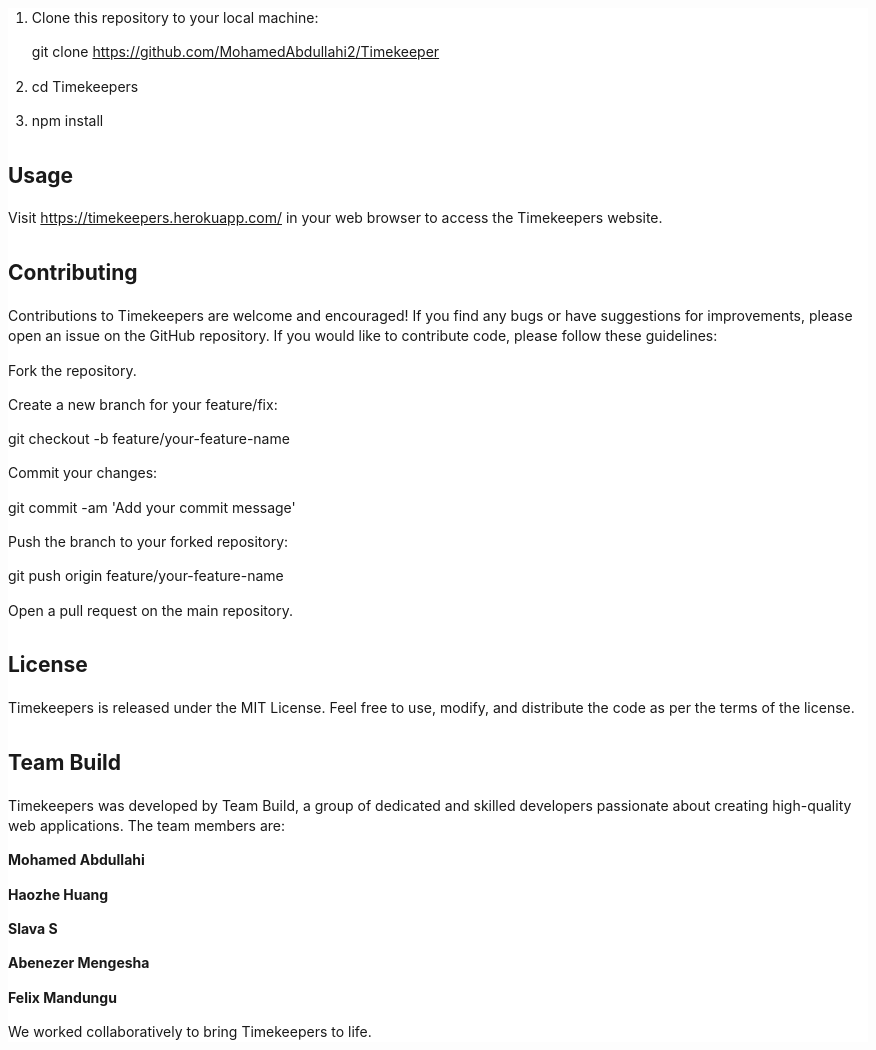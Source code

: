 1. Clone this repository to your local machine:

   git clone https://github.com/MohamedAbdullahi2/Timekeeper

2. cd Timekeepers 

3.   npm install

## Usage

Visit https://timekeepers.herokuapp.com/ in your web browser to access the Timekeepers website.

## Contributing

Contributions to Timekeepers are welcome and encouraged! If you find any bugs or have suggestions for improvements, please open an issue on the GitHub repository. If you would like to contribute code, please follow these guidelines:

Fork the repository.

Create a new branch for your feature/fix:

git checkout -b feature/your-feature-name

Commit your changes:

git commit -am 'Add your commit message'

Push the branch to your forked repository:

git push origin feature/your-feature-name

Open a pull request on the main repository.

## License

Timekeepers is released under the MIT License. Feel free to use, modify, and distribute the code as per the terms of the license.



## Team Build

Timekeepers was developed by Team Build, a group of dedicated and skilled developers passionate about creating high-quality web applications. The team members are:

**Mohamed Abdullahi** 

**Haozhe Huang**

**Slava S**

**Abenezer Mengesha**

**Felix Mandungu**
 
We worked collaboratively to bring Timekeepers to life. 
